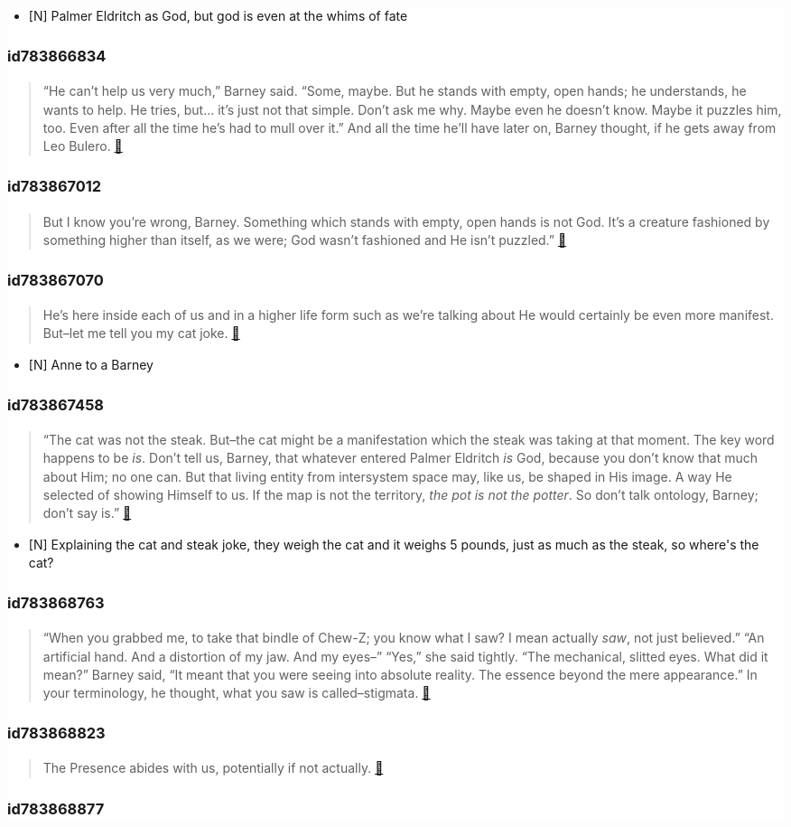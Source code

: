 - [N] Palmer Eldritch as God, but god is even at the whims of fate 

### id783866834

> “He can’t help us very much,” Barney said. “Some, maybe. But he stands with empty, open hands; he understands, he wants to help. He tries, but… it’s just not that simple. Don’t ask me why. Maybe even he doesn’t know. Maybe it puzzles him, too. Even after all the time he’s had to mull over it.” And all the time he’ll have later on, Barney thought, if he gets away from Leo Bulero. <span class='highlight-link'>[🔗](https://read.readwise.io/read/01j7e93v1r77zgda2b0qcb29bz)</span>

### id783867012

> But I know you’re wrong, Barney. Something which stands with empty, open hands is not God. It’s a creature fashioned by something higher than itself, as we were; God wasn’t fashioned and He isn’t puzzled.” <span class='highlight-link'>[🔗](https://read.readwise.io/read/01j7e958ahpd514z02rrbrceky)</span>

### id783867070

> He’s here inside each of us and in a higher life form such as we’re talking about He would certainly be even more manifest. But–let me tell you my cat joke. <span class='highlight-link'>[🔗](https://read.readwise.io/read/01j7e96m09sy3ttnffq1pnnh7h)</span>

- [N] Anne to a Barney 

### id783867458

> “The cat was not the steak. But–the cat might be a manifestation which the steak was taking at that moment. The key word happens to be *is*. Don’t tell us, Barney, that whatever entered Palmer Eldritch *is* God, because you don’t know that much about Him; no one can. But that living entity from intersystem space may, like us, be shaped in His image. A way He selected of showing Himself to us. If the map is not the territory, *the pot is not the potter*. So don’t talk ontology, Barney; don’t say is.” <span class='highlight-link'>[🔗](https://read.readwise.io/read/01j7e9b5pcfg925bvnnggsfesb)</span>

- [N] Explaining the cat and steak joke, they weigh the cat and it weighs 5 pounds, just as much as the steak, so where's the cat?

### id783868763

> “When you grabbed me, to take that bindle of Chew-Z; you know what I saw? I mean actually *saw*, not just believed.”
> “An artificial hand. And a distortion of my jaw. And my eyes–”
> “Yes,” she said tightly. “The mechanical, slitted eyes. What did it mean?”
> Barney said, “It meant that you were seeing into absolute reality. The essence beyond the mere appearance.” In your terminology, he thought, what you saw is called–stigmata. <span class='highlight-link'>[🔗](https://read.readwise.io/read/01j7e9jszy0bdntv1q2hgxz6dy)</span>

### id783868823

> The Presence abides with us, potentially if not actually. <span class='highlight-link'>[🔗](https://read.readwise.io/read/01j7e9kvnpwdpepqagjr76pcgv)</span>

### id783868877
